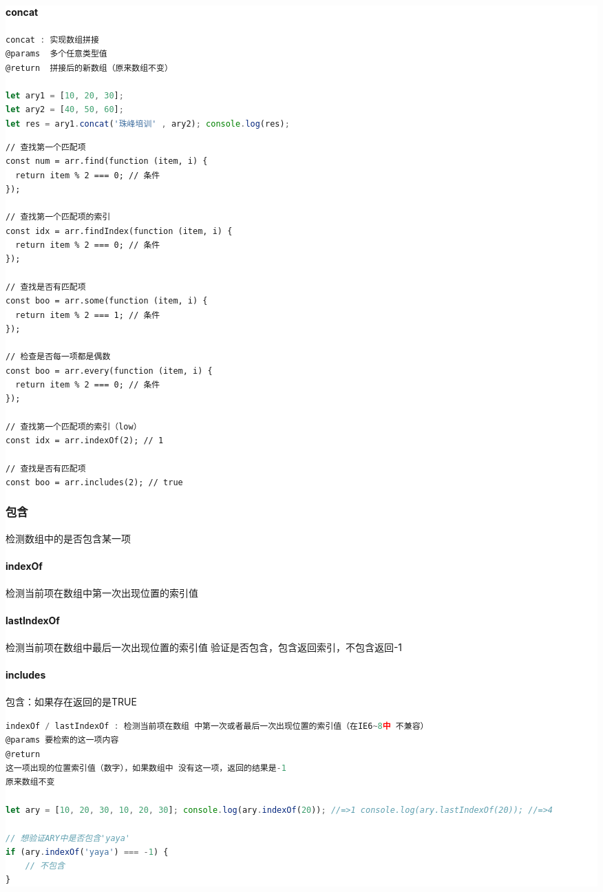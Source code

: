 
#### concat
```js
concat : 实现数组拼接  
@params  多个任意类型值 
@return  拼接后的新数组（原来数组不变）

let ary1 = [10, 20, 30]; 
let ary2 = [40, 50, 60]; 
let res = ary1.concat('珠峰培训' , ary2); console.log(res);
```

```
// 查找第一个匹配项
const num = arr.find(function (item, i) {
  return item % 2 === 0; // 条件
});

// 查找第一个匹配项的索引
const idx = arr.findIndex(function (item, i) {
  return item % 2 === 0; // 条件
});

// 查找是否有匹配项
const boo = arr.some(function (item, i) {
  return item % 2 === 1; // 条件
});

// 检查是否每一项都是偶数
const boo = arr.every(function (item, i) {
  return item % 2 === 0; // 条件
});

// 查找第一个匹配项的索引（low）
const idx = arr.indexOf(2); // 1

// 查找是否有匹配项
const boo = arr.includes(2); // true
```


### 包含
检测数组中的是否包含某一项
#### indexOf 
检测当前项在数组中第一次出现位置的索引值
#### lastIndexOf 
检测当前项在数组中最后一次出现位置的索引值
验证是否包含，包含返回索引，不包含返回-1
#### includes
包含：如果存在返回的是TRUE
```js
indexOf / lastIndexOf : 检测当前项在数组 中第一次或者最后一次出现位置的索引值（在IE6~8中 不兼容）
@params 要检索的这一项内容 
@return
这一项出现的位置索引值（数字），如果数组中 没有这一项，返回的结果是-1 
原来数组不变

let ary = [10, 20, 30, 10, 20, 30]; console.log(ary.indexOf(20)); //=>1 console.log(ary.lastIndexOf(20)); //=>4 

// 想验证ARY中是否包含'yaya' 
if (ary.indexOf('yaya') === -1) {
	// 不包含 
} 
```